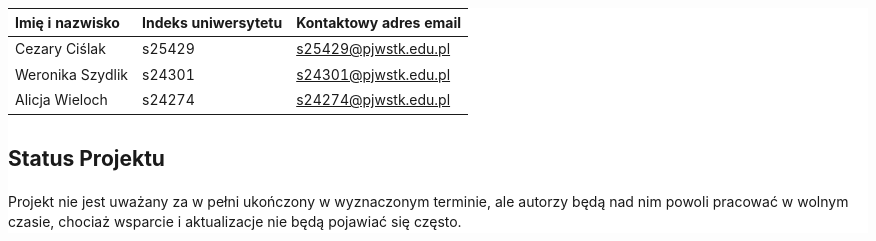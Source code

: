 | Imię i nazwisko  | Indeks uniwersytetu | Kontaktowy adres email |
|:-----------------|:--------------------|------------------------|
| Cezary Ciślak    | s25429              | s25429@pjwstk.edu.pl   |
| Weronika Szydlik | s24301              | s24301@pjwstk.edu.pl   |
| Alicja Wieloch   | s24274              | s24274@pjwstk.edu.pl   |

## Status Projektu

Projekt nie jest uważany za w pełni ukończony w wyznaczonym terminie, ale autorzy będą nad nim powoli pracować w wolnym czasie, chociaż wsparcie i aktualizacje nie będą pojawiać się często.
